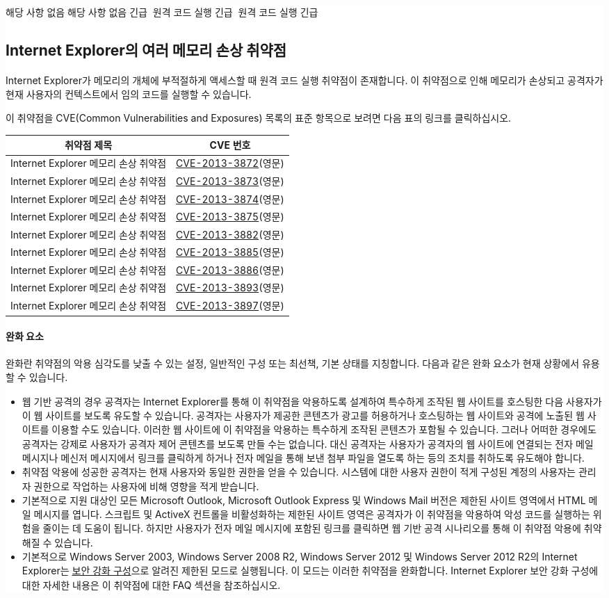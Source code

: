<td style="border:1px solid black;">
해당 사항 없음
</td>
<td style="border:1px solid black;">
해당 사항 없음
</td>
<td style="border:1px solid black;">
긴급   
원격 코드 실행
</td>
<td style="border:1px solid black;">
긴급   
원격 코드 실행
</td>
<td style="border:1px solid black;">
긴급
</td>
</tr>
</table>
 

Internet Explorer의 여러 메모리 손상 취약점
-------------------------------------------

<span></span>
Internet Explorer가 메모리의 개체에 부적절하게 액세스할 때 원격 코드 실행 취약점이 존재합니다. 이 취약점으로 인해 메모리가 손상되고 공격자가 현재 사용자의 컨텍스트에서 임의 코드를 실행할 수 있습니다.

이 취약점을 CVE(Common Vulnerabilities and Exposures) 목록의 표준 항목으로 보려면 다음 표의 링크를 클릭하십시오.

| 취약점 제목                          | CVE 번호                                                                               |
|--------------------------------------|----------------------------------------------------------------------------------------|
| Internet Explorer 메모리 손상 취약점 | [CVE-2013-3872](http://www.cve.mitre.org/cgi-bin/cvename.cgi?name=cve-2013-3872)(영문) |
| Internet Explorer 메모리 손상 취약점 | [CVE-2013-3873](http://www.cve.mitre.org/cgi-bin/cvename.cgi?name=cve-2013-3873)(영문) |
| Internet Explorer 메모리 손상 취약점 | [CVE-2013-3874](http://www.cve.mitre.org/cgi-bin/cvename.cgi?name=cve-2013-3874)(영문) |
| Internet Explorer 메모리 손상 취약점 | [CVE-2013-3875](http://www.cve.mitre.org/cgi-bin/cvename.cgi?name=cve-2013-3875)(영문) |
| Internet Explorer 메모리 손상 취약점 | [CVE-2013-3882](http://www.cve.mitre.org/cgi-bin/cvename.cgi?name=cve-2013-3882)(영문) |
| Internet Explorer 메모리 손상 취약점 | [CVE-2013-3885](http://www.cve.mitre.org/cgi-bin/cvename.cgi?name=cve-2013-3885)(영문) |
| Internet Explorer 메모리 손상 취약점 | [CVE-2013-3886](http://www.cve.mitre.org/cgi-bin/cvename.cgi?name=cve-2013-3886)(영문) |
| Internet Explorer 메모리 손상 취약점 | [CVE-2013-3893](http://www.cve.mitre.org/cgi-bin/cvename.cgi?name=cve-2013-3893)(영문) |
| Internet Explorer 메모리 손상 취약점 | [CVE-2013-3897](http://www.cve.mitre.org/cgi-bin/cvename.cgi?name=cve-2013-3897)(영문) |

#### 완화 요소

완화란 취약점의 악용 심각도를 낮출 수 있는 설정, 일반적인 구성 또는 최선책, 기본 상태를 지칭합니다. 다음과 같은 완화 요소가 현재 상황에서 유용할 수 있습니다.

-   웹 기반 공격의 경우 공격자는 Internet Explorer를 통해 이 취약점을 악용하도록 설계하여 특수하게 조작된 웹 사이트를 호스팅한 다음 사용자가 이 웹 사이트를 보도록 유도할 수 있습니다. 공격자는 사용자가 제공한 콘텐츠가 광고를 허용하거나 호스팅하는 웹 사이트와 공격에 노출된 웹 사이트를 이용할 수도 있습니다. 이러한 웹 사이트에 이 취약점을 악용하는 특수하게 조작된 콘텐츠가 포함될 수 있습니다. 그러나 어떠한 경우에도 공격자는 강제로 사용자가 공격자 제어 콘텐츠를 보도록 만들 수는 없습니다. 대신 공격자는 사용자가 공격자의 웹 사이트에 연결되는 전자 메일 메시지나 메신저 메시지에서 링크를 클릭하게 하거나 전자 메일을 통해 보낸 첨부 파일을 열도록 하는 등의 조치를 취하도록 유도해야 합니다.
-   취약점 악용에 성공한 공격자는 현재 사용자와 동일한 권한을 얻을 수 있습니다. 시스템에 대한 사용자 권한이 적게 구성된 계정의 사용자는 관리자 권한으로 작업하는 사용자에 비해 영향을 적게 받습니다.
-   기본적으로 지원 대상인 모든 Microsoft Outlook, Microsoft Outlook Express 및 Windows Mail 버전은 제한된 사이트 영역에서 HTML 메일 메시지를 엽니다. 스크립트 및 ActiveX 컨트롤을 비활성화하는 제한된 사이트 영역은 공격자가 이 취약점을 악용하여 악성 코드를 실행하는 위험을 줄이는 데 도움이 됩니다. 하지만 사용자가 전자 메일 메시지에 포함된 링크를 클릭하면 웹 기반 공격 시나리오를 통해 이 취약점 악용에 취약해질 수 있습니다.
-   기본적으로 Windows Server 2003, Windows Server 2008 R2, Windows Server 2012 및 Windows Server 2012 R2의 Internet Explorer는 [보안 강화 구성](http://technet.microsoft.com/library/dd883248)으로 알려진 제한된 모드로 실행됩니다. 이 모드는 이러한 취약점을 완화합니다. Internet Explorer 보안 강화 구성에 대한 자세한 내용은 이 취약점에 대한 FAQ 섹션을 참조하십시오.
